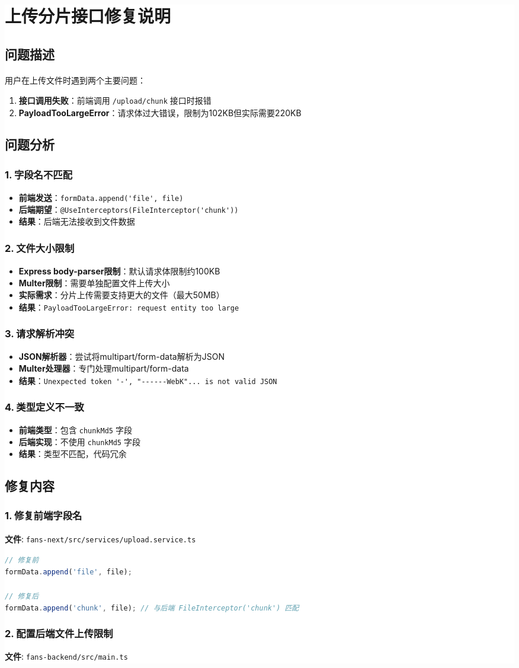 # 上传分片接口修复说明

## 问题描述

用户在上传文件时遇到两个主要问题：
1. **接口调用失败**：前端调用 `/upload/chunk` 接口时报错
2. **PayloadTooLargeError**：请求体过大错误，限制为102KB但实际需要220KB

## 问题分析

### 1. 字段名不匹配
- **前端发送**：`formData.append('file', file)`
- **后端期望**：`@UseInterceptors(FileInterceptor('chunk'))`
- **结果**：后端无法接收到文件数据

### 2. 文件大小限制
- **Express body-parser限制**：默认请求体限制约100KB
- **Multer限制**：需要单独配置文件上传大小
- **实际需求**：分片上传需要支持更大的文件（最大50MB）
- **结果**：`PayloadTooLargeError: request entity too large`

### 3. 请求解析冲突
- **JSON解析器**：尝试将multipart/form-data解析为JSON
- **Multer处理器**：专门处理multipart/form-data
- **结果**：`Unexpected token '-', "------WebK"... is not valid JSON`

### 4. 类型定义不一致
- **前端类型**：包含 `chunkMd5` 字段
- **后端实现**：不使用 `chunkMd5` 字段
- **结果**：类型不匹配，代码冗余

## 修复内容

### 1. 修复前端字段名

**文件**: `fans-next/src/services/upload.service.ts`

```typescript
// 修复前
formData.append('file', file);

// 修复后
formData.append('chunk', file); // 与后端 FileInterceptor('chunk') 匹配
```

### 2. 配置后端文件上传限制

**文件**: `fans-backend/src/main.ts`
